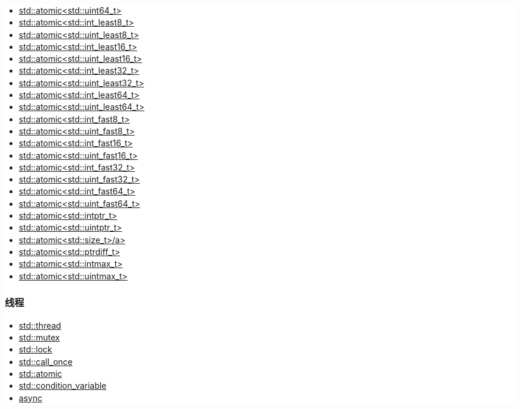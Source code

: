 - [std::atomic\<std::uint64_t>](https://link.zhihu.com/?target=https%3A//github.com/0voice/cpp_new_features/blob/main/cpp_11/003_template_std_unique_ptr.cpp)
- [std::atomic\<std::int_least8_t>](https://link.zhihu.com/?target=https%3A//github.com/0voice/cpp_new_features/blob/main/cpp_11/003_template_std_unique_ptr.cpp)
- [std::atomic\<std::uint_least8_t>](https://link.zhihu.com/?target=https%3A//github.com/0voice/cpp_new_features/blob/main/cpp_11/003_template_std_unique_ptr.cpp)
- [std::atomic\<std::int_least16_t>](https://link.zhihu.com/?target=https%3A//github.com/0voice/cpp_new_features/blob/main/cpp_11/003_template_std_unique_ptr.cpp)
- [std::atomic\<std::uint_least16_t>](https://link.zhihu.com/?target=https%3A//github.com/0voice/cpp_new_features/blob/main/cpp_11/003_template_std_unique_ptr.cpp)
- [std::atomic\<std::int_least32_t>](https://link.zhihu.com/?target=https%3A//github.com/0voice/cpp_new_features/blob/main/cpp_11/003_template_std_unique_ptr.cpp)
- [std::atomic\<std::uint_least32_t>](https://link.zhihu.com/?target=https%3A//github.com/0voice/cpp_new_features/blob/main/cpp_11/003_template_std_unique_ptr.cpp)
- [std::atomic\<std::int_least64_t>](https://link.zhihu.com/?target=https%3A//github.com/0voice/cpp_new_features/blob/main/cpp_11/003_template_std_unique_ptr.cpp)
- [std::atomic\<std::uint_least64_t>](https://link.zhihu.com/?target=https%3A//github.com/0voice/cpp_new_features/blob/main/cpp_11/003_template_std_unique_ptr.cpp)
- [std::atomic\<std::int_fast8_t>](https://link.zhihu.com/?target=https%3A//github.com/0voice/cpp_new_features/blob/main/cpp_11/003_template_std_unique_ptr.cpp)
- [std::atomic\<std::uint_fast8_t>](https://link.zhihu.com/?target=https%3A//github.com/0voice/cpp_new_features/blob/main/cpp_11/003_template_std_unique_ptr.cpp)
- [std::atomic\<std::int_fast16_t>](https://link.zhihu.com/?target=https%3A//github.com/0voice/cpp_new_features/blob/main/cpp_11/003_template_std_unique_ptr.cpp)
- [std::atomic\<std::uint_fast16_t>](https://link.zhihu.com/?target=https%3A//github.com/0voice/cpp_new_features/blob/main/cpp_11/003_template_std_unique_ptr.cpp)
- [std::atomic\<std::int_fast32_t>](https://link.zhihu.com/?target=https%3A//github.com/0voice/cpp_new_features/blob/main/cpp_11/003_template_std_unique_ptr.cpp)
- [std::atomic\<std::uint_fast32_t>](https://link.zhihu.com/?target=https%3A//github.com/0voice/cpp_new_features/blob/main/cpp_11/003_template_std_unique_ptr.cpp)
- [std::atomic\<std::int_fast64_t>](https://link.zhihu.com/?target=https%3A//github.com/0voice/cpp_new_features/blob/main/cpp_11/003_template_std_unique_ptr.cpp)
- [std::atomic\<std::uint_fast64_t>](https://link.zhihu.com/?target=https%3A//github.com/0voice/cpp_new_features/blob/main/cpp_11/003_template_std_unique_ptr.cpp)
- [std::atomic\<std::intptr_t>](https://link.zhihu.com/?target=https%3A//github.com/0voice/cpp_new_features/blob/main/cpp_11/003_template_std_unique_ptr.cpp)
- [std::atomic\<std::uintptr_t>](https://link.zhihu.com/?target=https%3A//github.com/0voice/cpp_new_features/blob/main/cpp_11/003_template_std_unique_ptr.cpp)
- [std::atomic\<std::size_t>/a>](https://link.zhihu.com/?target=https%3A//github.com/0voice/cpp_new_features/blob/main/cpp_11/003_template_std_unique_ptr.cpp)
- [std::atomic\<std::ptrdiff_t>](https://link.zhihu.com/?target=https%3A//github.com/0voice/cpp_new_features/blob/main/cpp_11/003_template_std_unique_ptr.cpp)
- [std::atomic\<std::intmax_t>](https://link.zhihu.com/?target=https%3A//github.com/0voice/cpp_new_features/blob/main/cpp_11/003_template_std_unique_ptr.cpp)
- [std::atomic\<std::uintmax_t>](https://link.zhihu.com/?target=https%3A//github.com/0voice/cpp_new_features/blob/main/cpp_11/003_template_std_unique_ptr.cpp)



### 线程

- [std::thread](https://link.zhihu.com/?target=https%3A//github.com/0voice/cpp_new_features/blob/main/cpp_11/003_template_std_unique_ptr.cpp)
- [std::mutex](https://link.zhihu.com/?target=https%3A//github.com/0voice/cpp_new_features/blob/main/cpp_11/003_template_std_unique_ptr.cpp)
- [std::lock](https://link.zhihu.com/?target=https%3A//github.com/0voice/cpp_new_features/blob/main/cpp_11/003_template_std_unique_ptr.cpp)
- [std::call_once](https://link.zhihu.com/?target=https%3A//github.com/0voice/cpp_new_features/blob/main/cpp_11/003_template_std_unique_ptr.cpp)
- [std::atomic](https://link.zhihu.com/?target=https%3A//github.com/0voice/cpp_new_features/blob/main/cpp_11/003_template_std_unique_ptr.cpp)
- [std::condition_variable](https://link.zhihu.com/?target=https%3A//github.com/0voice/cpp_new_features/blob/main/cpp_11/003_template_std_unique_ptr.cpp)
- [async](https://link.zhihu.com/?target=https%3A//github.com/0voice/cpp_new_features/blob/main/cpp_11/003_template_std_unique_ptr.cpp)